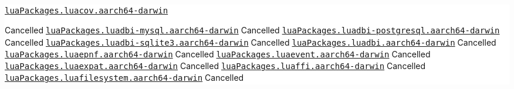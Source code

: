 <tt><a href='https://hydra.nixos.org/build/171584886'>luaPackages.luacov.aarch64-darwin</a></tt>
</td>
<td>Cancelled</td>
</tr>
<tr>
<td>
<tt><a href='https://hydra.nixos.org/build/171585151'>luaPackages.luadbi-mysql.aarch64-darwin</a></tt>
</td>
<td>Cancelled</td>
</tr>
<tr>
<td>
<tt><a href='https://hydra.nixos.org/build/171585044'>luaPackages.luadbi-postgresql.aarch64-darwin</a></tt>
</td>
<td>Cancelled</td>
</tr>
<tr>
<td>
<tt><a href='https://hydra.nixos.org/build/171585064'>luaPackages.luadbi-sqlite3.aarch64-darwin</a></tt>
</td>
<td>Cancelled</td>
</tr>
<tr>
<td>
<tt><a href='https://hydra.nixos.org/build/171585251'>luaPackages.luadbi.aarch64-darwin</a></tt>
</td>
<td>Cancelled</td>
</tr>
<tr>
<td>
<tt><a href='https://hydra.nixos.org/build/171585089'>luaPackages.luaepnf.aarch64-darwin</a></tt>
</td>
<td>Cancelled</td>
</tr>
<tr>
<td>
<tt><a href='https://hydra.nixos.org/build/171585174'>luaPackages.luaevent.aarch64-darwin</a></tt>
</td>
<td>Cancelled</td>
</tr>
<tr>
<td>
<tt><a href='https://hydra.nixos.org/build/171585075'>luaPackages.luaexpat.aarch64-darwin</a></tt>
</td>
<td>Cancelled</td>
</tr>
<tr>
<td>
<tt><a href='https://hydra.nixos.org/build/171585261'>luaPackages.luaffi.aarch64-darwin</a></tt>
</td>
<td>Cancelled</td>
</tr>
<tr>
<td>
<tt><a href='https://hydra.nixos.org/build/171585195'>luaPackages.luafilesystem.aarch64-darwin</a></tt>
</td>
<td>Cancelled</td>
</tr>
<tr>
<td>
